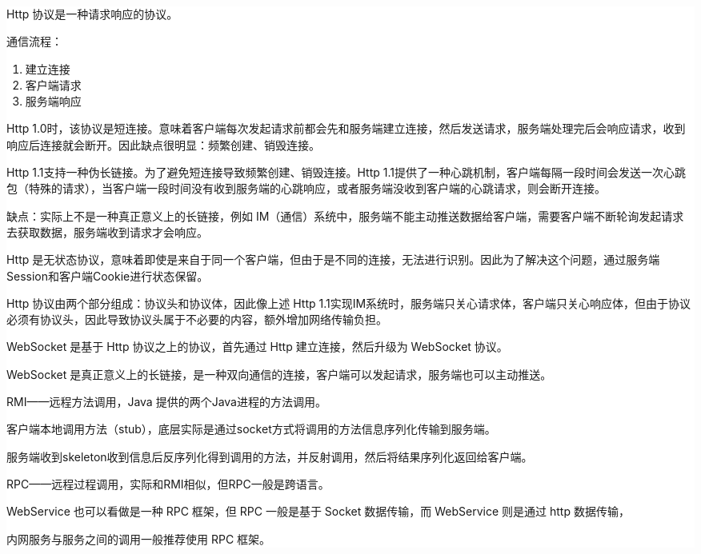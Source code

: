 Http 协议是一种请求响应的协议。

通信流程：

1. 建立连接
2. 客户端请求
3. 服务端响应

Http 1.0时，该协议是短连接。意味着客户端每次发起请求前都会先和服务端建立连接，然后发送请求，服务端处理完后会响应请求，收到响应后连接就会断开。因此缺点很明显：频繁创建、销毁连接。

Http 1.1支持一种伪长链接。为了避免短连接导致频繁创建、销毁连接。Http 1.1提供了一种心跳机制，客户端每隔一段时间会发送一次心跳包（特殊的请求），当客户端一段时间没有收到服务端的心跳响应，或者服务端没收到客户端的心跳请求，则会断开连接。

缺点：实际上不是一种真正意义上的长链接，例如 IM（通信）系统中，服务端不能主动推送数据给客户端，需要客户端不断轮询发起请求去获取数据，服务端收到请求才会响应。

Http 是无状态协议，意味着即使是来自于同一个客户端，但由于是不同的连接，无法进行识别。因此为了解决这个问题，通过服务端Session和客户端Cookie进行状态保留。

Http 协议由两个部分组成：协议头和协议体，因此像上述 Http 1.1实现IM系统时，服务端只关心请求体，客户端只关心响应体，但由于协议必须有协议头，因此导致协议头属于不必要的内容，额外增加网络传输负担。



WebSocket 是基于 Http 协议之上的协议，首先通过 Http 建立连接，然后升级为 WebSocket 协议。

WebSocket 是真正意义上的长链接，是一种双向通信的连接，客户端可以发起请求，服务端也可以主动推送。



RMI——远程方法调用，Java 提供的两个Java进程的方法调用。

客户端本地调用方法（stub），底层实际是通过socket方式将调用的方法信息序列化传输到服务端。

服务端收到skeleton收到信息后反序列化得到调用的方法，并反射调用，然后将结果序列化返回给客户端。





RPC——远程过程调用，实际和RMI相似，但RPC一般是跨语言。



WebService 也可以看做是一种 RPC 框架，但 RPC 一般是基于 Socket 数据传输，而 WebService 则是通过 http 数据传输，



内网服务与服务之间的调用一般推荐使用 RPC 框架。